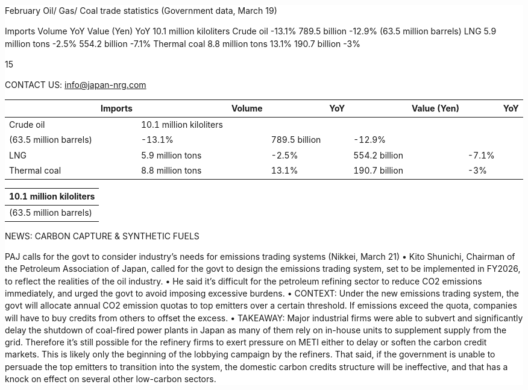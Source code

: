 

February Oil/ Gas/ Coal trade statistics
(Government data, March 19)

Imports    Volume    YoY Value (Yen) YoY
10.1 million kiloliters
Crude oil            -13.1% 789.5 billion -12.9%
(63.5 million barrels)
LNG     5.9 million tons -2.5% 554.2 billion -7.1%
Thermal coal 8.8 million tons 13.1% 190.7 billion -3%



15



CONTACT  US: info@japan-nrg.com

|  | Imports |  | Volume |  | YoY |  | Value (Yen) |  | YoY |
| --- | --- | --- | --- | --- | --- | --- | --- | --- | --- |
| Crude oil |  | 10.1 million kiloliters
(63.5 million barrels) |  | -13.1% |  | 789.5 billion |  | -12.9% |  |
| LNG |  | 5.9 million tons |  | -2.5% |  | 554.2 billion |  | -7.1% |  |
| Thermal coal |  | 8.8 million tons |  | 13.1% |  | 190.7 billion |  | -3% |  |

| 10.1 million kiloliters |
| --- |
| (63.5 million barrels) |

NEWS:    CARBON      CAPTURE      & SYNTHETIC       FUELS



PAJ calls for the govt to consider industry’s needs for emissions trading systems
(Nikkei, March 21)
•  Kito Shunichi, Chairman of the Petroleum Association of Japan, called for the govt to design the
emissions trading system, set to be implemented in FY2026, to reflect the realities of the oil
industry.
•  He said it’s difficult for the petroleum refining sector to reduce CO2 emissions immediately, and
urged the govt to avoid imposing excessive burdens.
•  CONTEXT: Under the new emissions trading system, the govt will allocate annual CO2 emission quotas
to top emitters over a certain threshold. If emissions exceed the quota, companies will have to buy
credits from others to offset the excess.
• TAKEAWAY: Major industrial firms were able to subvert and significantly delay the shutdown of coal-fired
power plants in Japan as many of them rely on in-house units to supplement supply from the grid. Therefore it’s
still possible for the refinery firms to exert pressure on METI either to delay or soften the carbon credit markets.
This is likely only the beginning of the lobbying campaign by the refiners. That said, if the government is unable
to persuade the top emitters to transition into the system, the domestic carbon credits structure will be
ineffective, and that has a knock on effect on several other low-carbon sectors.

